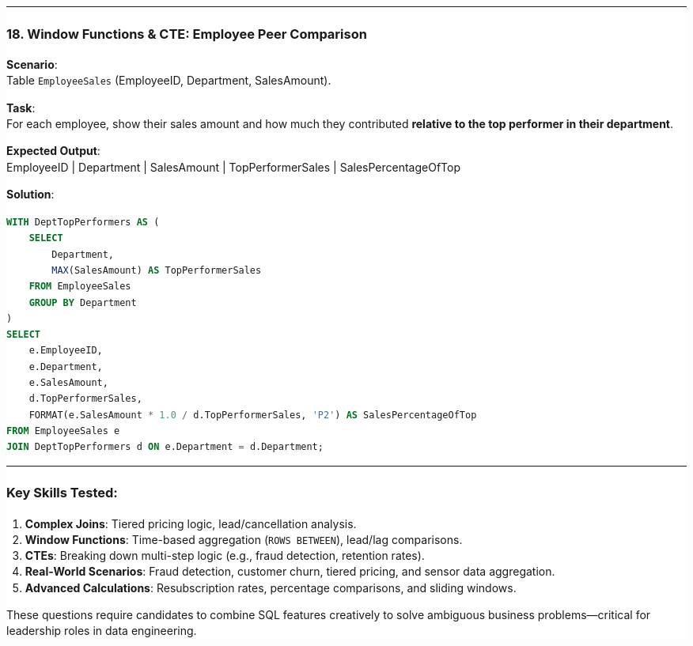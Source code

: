 ```sql
```

---

### **18. Window Functions & CTE: Employee Peer Comparison**  
**Scenario**:  
Table `EmployeeSales` (EmployeeID, Department, SalesAmount).  

**Task**:  
For each employee, show their sales amount and how much they contributed **relative to the top performer in their department**.  

**Expected Output**:  
EmployeeID | Department | SalesAmount | TopPerformerSales | SalesPercentageOfTop  

**Solution**:  
```sql
WITH DeptTopPerformers AS (
    SELECT 
        Department,
        MAX(SalesAmount) AS TopPerformerSales
    FROM EmployeeSales
    GROUP BY Department
)
SELECT 
    e.EmployeeID,
    e.Department,
    e.SalesAmount,
    d.TopPerformerSales,
    FORMAT(e.SalesAmount * 1.0 / d.TopPerformerSales, 'P2') AS SalesPercentageOfTop
FROM EmployeeSales e
JOIN DeptTopPerformers d ON e.Department = d.Department;
```

---

### **Key Skills Tested**:  
1. **Complex Joins**: Tiered pricing logic, lead/cancellation analysis.  
2. **Window Functions**: Time-based aggregation (`ROWS BETWEEN`), lead/lag comparisons.  
3. **CTEs**: Breaking down multi-step logic (e.g., fraud detection, retention rates).  
4. **Real-World Scenarios**: Fraud detection, customer churn, tiered pricing, and sensor data aggregation.  
5. **Advanced Calculations**: Resubscription rates, percentage comparisons, and sliding windows.  

These questions require candidates to combine SQL features creatively to solve ambiguous business problems—critical for leadership roles in data engineering.